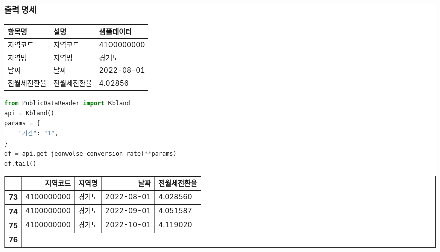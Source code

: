 </div>

### 출력 명세

<div align="center">

| 항목명    | 설명     | 샘플데이터      |
| :------ | :------ | :---------- |
| 지역코드   | 지역코드   | 4100000000 |
| 지역명    | 지역명    | 경기도        |
| 날짜     | 날짜     | 2022-08-01 |
| 전월세전환율 | 전월세전환율 | 4.02856    |


</div>

```python
from PublicDataReader import Kbland
api = Kbland()
params = {
    "기간": "1",
}
df = api.get_jeonwolse_conversion_rate(**params)
df.tail()
```




<div>

<table border="1" class="dataframe">
  <thead>
    <tr style="text-align: right;">
      <th></th>
      <th>지역코드</th>
      <th>지역명</th>
      <th>날짜</th>
      <th>전월세전환율</th>
    </tr>
  </thead>
  <tbody>
    <tr>
      <th>73</th>
      <td>4100000000</td>
      <td>경기도</td>
      <td>2022-08-01</td>
      <td>4.028560</td>
    </tr>
    <tr>
      <th>74</th>
      <td>4100000000</td>
      <td>경기도</td>
      <td>2022-09-01</td>
      <td>4.051587</td>
    </tr>
    <tr>
      <th>75</th>
      <td>4100000000</td>
      <td>경기도</td>
      <td>2022-10-01</td>
      <td>4.119020</td>
    </tr>
    <tr>
      <th>76</th>